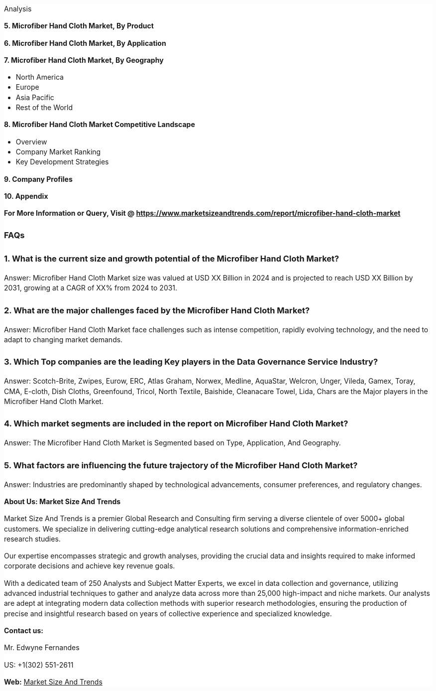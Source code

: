 Analysis</span></li></ul></div><div class="" data-test-id=""><p><strong><span class="">5. Microfiber Hand Cloth Market, By Product</span></strong></p></div><div class="" data-test-id=""><p><strong><span class="">6. Microfiber Hand Cloth Market, By Application</span></strong></p></div><div class="" data-test-id=""><p><strong><span class="">7. Microfiber Hand Cloth Market, By Geography</span></strong></p></div><div class="" data-test-id=""><ul><li><span class="">North America</span></li><li><span class="">Europe</span></li><li><span class="">Asia Pacific</span></li><li><span class="">Rest of the World</span></li></ul></div><div class="" data-test-id=""><p><strong><span class="">8. Microfiber Hand Cloth Market Competitive Landscape</span></strong></p></div><div class="" data-test-id=""><ul><li><span class="">Overview</span></li><li><span class="">Company Market Ranking</span></li><li><span class="">Key Development Strategies</span></li></ul></div><div class="" data-test-id=""><p><strong><span class="">9. Company Profiles</span></strong></p></div><div class="" data-test-id=""><p><strong><span class="">10. Appendix</span></strong></p></div><div class="" data-test-id=""><p><strong><span class="">For More Information or Query, Visit @ <a href="https://www.marketsizeandtrends.com/report/microfiber-hand-cloth-market" target="_blank">https://www.marketsizeandtrends.com/report/microfiber-hand-cloth-market</a></span></strong></p></div><div class="" data-test-id=""><div class="article-main__content" data-test-id="publishing-text-block"><h3><strong><span class="">FAQs</span></strong></h3></div><div class="article-main__content" data-test-id="publishing-text-block"><h3><span class="">1. What is the current size and growth potential of the Microfiber Hand Cloth Market?</span></h3></div><div class="article-main__content" data-test-id="publishing-text-block"><p><span class="font-[700]">Answer</span><span class="">: Microfiber Hand Cloth Market size was valued at USD XX Billion in 2024 and is projected to reach USD XX Billion by 2031, growing at a CAGR of XX% from 2024 to 2031.</span></p></div><div class="article-main__content" data-test-id="publishing-text-block"><h3><span class="">2. What are the major challenges faced by the Microfiber Hand Cloth Market?</span></h3></div><div class="article-main__content" data-test-id="publishing-text-block"><p><span class="font-[700]">Answer</span><span class="">: Microfiber Hand Cloth Market face challenges such as intense competition, rapidly evolving technology, and the need to adapt to changing market demands.</span></p></div><div class="article-main__content" data-test-id="publishing-text-block"><h3><span class="">3. Which Top companies are the leading Key players in the Data Governance Service Industry?</span></h3></div><div class="article-main__content" data-test-id="publishing-text-block"><p><span class="font-[700]">Answer</span><span class="">: Scotch-Brite, Zwipes, Eurow, ERC, Atlas Graham, Norwex, Medline, AquaStar, Welcron, Unger, Vileda, Gamex, Toray, CMA, E-cloth, Dish Cloths, Greenfound, Tricol, North Textile, Baishide, Cleanacare Towel, Lida, Chars are the Major players in the Microfiber Hand Cloth Market.</span></p></div><div class="article-main__content" data-test-id="publishing-text-block"><h3><span class="">4. Which market segments are included in the report on Microfiber Hand Cloth Market?</span></h3></div><div class="article-main__content" data-test-id="publishing-text-block"><p><span class="font-[700]">Answer</span><span class="">: The Microfiber Hand Cloth Market is Segmented based on Type, Application, And Geography.</span></p></div><div class="article-main__content" data-test-id="publishing-text-block"><h3><span class="">5. What factors are influencing the future trajectory of the Microfiber Hand Cloth Market?</span></h3></div><div class="article-main__content" data-test-id="publishing-text-block"><p><span class="font-[700]">Answer:</span><span class="">&nbsp;Industries are predominantly shaped by technological advancements, consumer preferences, and regulatory changes.</span></p></div><p><strong><span class="">About Us: Market Size And Trends</span></strong></p></div><div class="" data-test-id=""><p><span class="">Market Size And Trends is a premier Global Research and Consulting firm serving a diverse clientele of over 5000+ global customers. We specialize in delivering cutting-edge analytical research solutions and comprehensive information-enriched research studies.</span></p></div><div class="" data-test-id=""><p><span class="">Our expertise encompasses strategic and growth analyses, providing the crucial data and insights required to make informed corporate decisions and achieve key revenue goals.</span></p></div><div class="" data-test-id=""><p><span class="">With a dedicated team of 250 Analysts and Subject Matter Experts, we excel in data collection and governance, utilizing advanced industrial techniques to gather and analyze data across more than 25,000 high-impact and niche markets. Our analysts are adept at integrating modern data collection methods with superior research methodologies, ensuring the production of precise and insightful research based on years of collective experience and specialized knowledge.</span></p></div><div class="" data-test-id=""><p><strong><span class="">Contact us:</span></strong></p></div><div class="" data-test-id=""><p><span class="">Mr. Edwyne Fernandes</span></p></div><div class="" data-test-id=""><p><span class="">US: +1(302) 551-2611<br /></span></p><p><span class=""><strong>Web:</strong> <a href="https://www.marketsizeandtrends.com/" target="_blank">Market Size And Trends</a></span></p></div>
